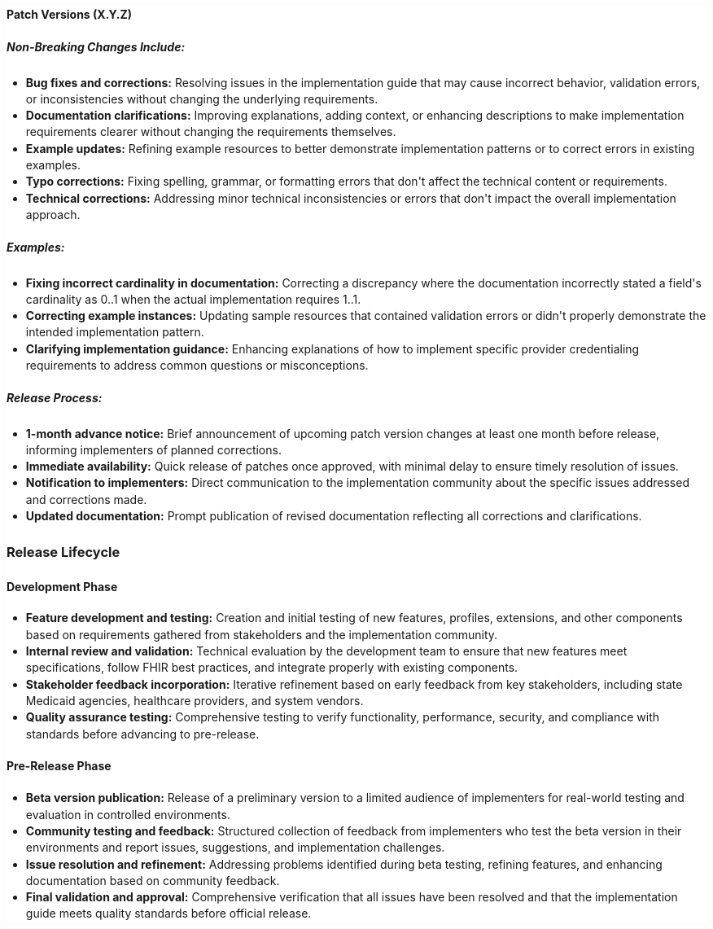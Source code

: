 #### Patch Versions (X.Y.Z)

##### Non-Breaking Changes Include:
- **Bug fixes and corrections:** Resolving issues in the implementation guide that may cause incorrect behavior, validation errors, or inconsistencies without changing the underlying requirements.
- **Documentation clarifications:** Improving explanations, adding context, or enhancing descriptions to make implementation requirements clearer without changing the requirements themselves.
- **Example updates:** Refining example resources to better demonstrate implementation patterns or to correct errors in existing examples.
- **Typo corrections:** Fixing spelling, grammar, or formatting errors that don't affect the technical content or requirements.
- **Technical corrections:** Addressing minor technical inconsistencies or errors that don't impact the overall implementation approach.

##### Examples:
- **Fixing incorrect cardinality in documentation:** Correcting a discrepancy where the documentation incorrectly stated a field's cardinality as 0..1 when the actual implementation requires 1..1.
- **Correcting example instances:** Updating sample resources that contained validation errors or didn't properly demonstrate the intended implementation pattern.
- **Clarifying implementation guidance:** Enhancing explanations of how to implement specific provider credentialing requirements to address common questions or misconceptions.

##### Release Process:
- **1-month advance notice:** Brief announcement of upcoming patch version changes at least one month before release, informing implementers of planned corrections.
- **Immediate availability:** Quick release of patches once approved, with minimal delay to ensure timely resolution of issues.
- **Notification to implementers:** Direct communication to the implementation community about the specific issues addressed and corrections made.
- **Updated documentation:** Prompt publication of revised documentation reflecting all corrections and clarifications.

### Release Lifecycle

#### Development Phase
- **Feature development and testing:** Creation and initial testing of new features, profiles, extensions, and other components based on requirements gathered from stakeholders and the implementation community.
- **Internal review and validation:** Technical evaluation by the development team to ensure that new features meet specifications, follow FHIR best practices, and integrate properly with existing components.
- **Stakeholder feedback incorporation:** Iterative refinement based on early feedback from key stakeholders, including state Medicaid agencies, healthcare providers, and system vendors.
- **Quality assurance testing:** Comprehensive testing to verify functionality, performance, security, and compliance with standards before advancing to pre-release.

#### Pre-Release Phase
- **Beta version publication:** Release of a preliminary version to a limited audience of implementers for real-world testing and evaluation in controlled environments.
- **Community testing and feedback:** Structured collection of feedback from implementers who test the beta version in their environments and report issues, suggestions, and implementation challenges.
- **Issue resolution and refinement:** Addressing problems identified during beta testing, refining features, and enhancing documentation based on community feedback.
- **Final validation and approval:** Comprehensive verification that all issues have been resolved and that the implementation guide meets quality standards before official release.
